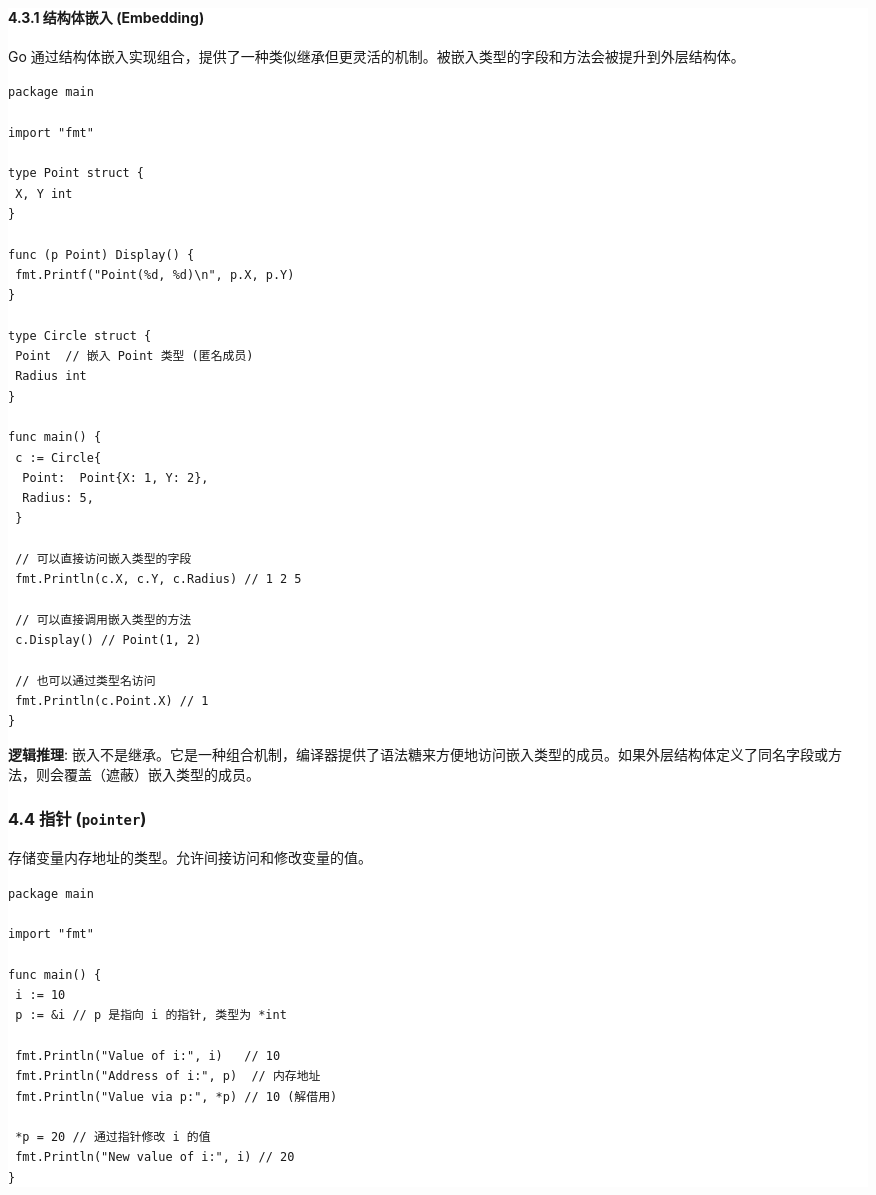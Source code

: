#### 4.3.1 结构体嵌入 (Embedding)

Go 通过结构体嵌入实现组合，提供了一种类似继承但更灵活的机制。被嵌入类型的字段和方法会被提升到外层结构体。

```golang
package main

import "fmt"

type Point struct {
 X, Y int
}

func (p Point) Display() {
 fmt.Printf("Point(%d, %d)\n", p.X, p.Y)
}

type Circle struct {
 Point  // 嵌入 Point 类型 (匿名成员)
 Radius int
}

func main() {
 c := Circle{
  Point:  Point{X: 1, Y: 2},
  Radius: 5,
 }

 // 可以直接访问嵌入类型的字段
 fmt.Println(c.X, c.Y, c.Radius) // 1 2 5

 // 可以直接调用嵌入类型的方法
 c.Display() // Point(1, 2)

 // 也可以通过类型名访问
 fmt.Println(c.Point.X) // 1
}
```

**逻辑推理**: 嵌入不是继承。它是一种组合机制，编译器提供了语法糖来方便地访问嵌入类型的成员。如果外层结构体定义了同名字段或方法，则会覆盖（遮蔽）嵌入类型的成员。

### 4.4 指针 (`pointer`)

存储变量内存地址的类型。允许间接访问和修改变量的值。

```golang
package main

import "fmt"

func main() {
 i := 10
 p := &i // p 是指向 i 的指针, 类型为 *int

 fmt.Println("Value of i:", i)   // 10
 fmt.Println("Address of i:", p)  // 内存地址
 fmt.Println("Value via p:", *p) // 10 (解借用)

 *p = 20 // 通过指针修改 i 的值
 fmt.Println("New value of i:", i) // 20
}
```
